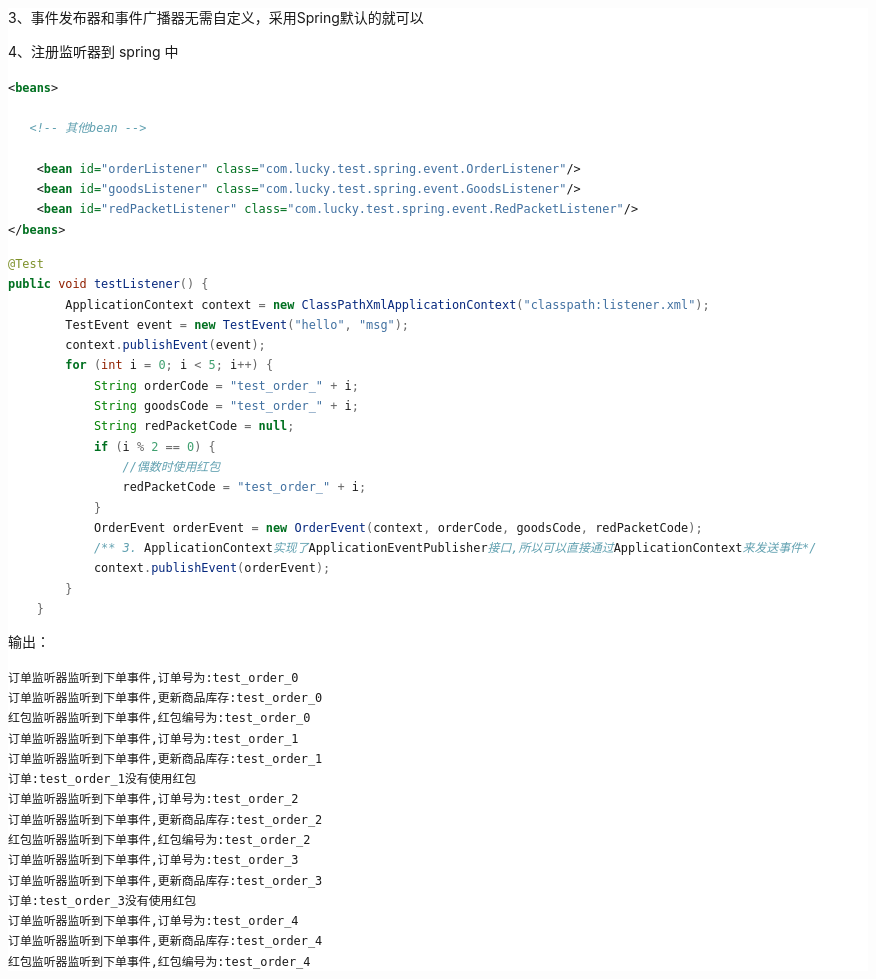 3、事件发布器和事件广播器无需自定义，采用Spring默认的就可以

4、注册监听器到 spring 中

```xml
<beans>

   <!-- 其他bean -->

    <bean id="orderListener" class="com.lucky.test.spring.event.OrderListener"/>
    <bean id="goodsListener" class="com.lucky.test.spring.event.GoodsListener"/>
    <bean id="redPacketListener" class="com.lucky.test.spring.event.RedPacketListener"/>
</beans>
```



```java 
@Test
public void testListener() {
        ApplicationContext context = new ClassPathXmlApplicationContext("classpath:listener.xml");
        TestEvent event = new TestEvent("hello", "msg");
        context.publishEvent(event);
        for (int i = 0; i < 5; i++) {
            String orderCode = "test_order_" + i;
            String goodsCode = "test_order_" + i;
            String redPacketCode = null;
            if (i % 2 == 0) {
                //偶数时使用红包
                redPacketCode = "test_order_" + i;
            }
            OrderEvent orderEvent = new OrderEvent(context, orderCode, goodsCode, redPacketCode);
            /** 3. ApplicationContext实现了ApplicationEventPublisher接口,所以可以直接通过ApplicationContext来发送事件*/
            context.publishEvent(orderEvent);
        }
    }
```

输出：

```te
订单监听器监听到下单事件,订单号为:test_order_0
订单监听器监听到下单事件,更新商品库存:test_order_0
红包监听器监听到下单事件,红包编号为:test_order_0
订单监听器监听到下单事件,订单号为:test_order_1
订单监听器监听到下单事件,更新商品库存:test_order_1
订单:test_order_1没有使用红包
订单监听器监听到下单事件,订单号为:test_order_2
订单监听器监听到下单事件,更新商品库存:test_order_2
红包监听器监听到下单事件,红包编号为:test_order_2
订单监听器监听到下单事件,订单号为:test_order_3
订单监听器监听到下单事件,更新商品库存:test_order_3
订单:test_order_3没有使用红包
订单监听器监听到下单事件,订单号为:test_order_4
订单监听器监听到下单事件,更新商品库存:test_order_4
红包监听器监听到下单事件,红包编号为:test_order_4
```
